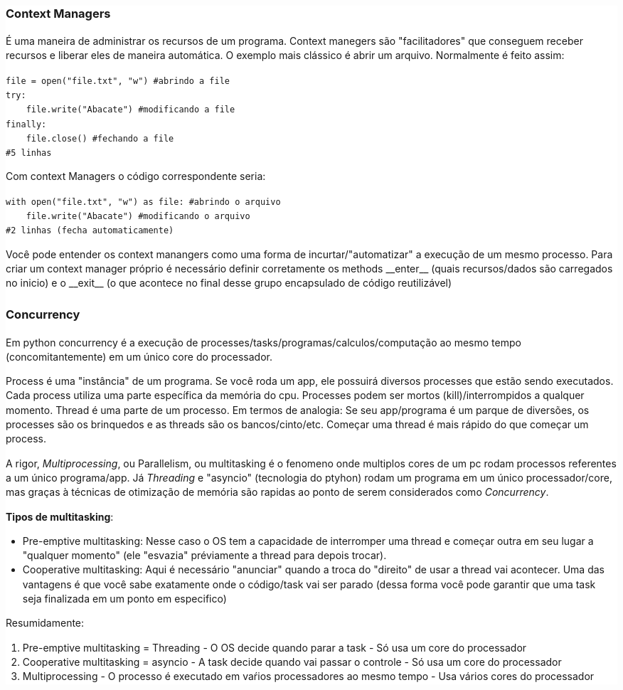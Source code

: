 ### Context Managers 
É uma maneira de administrar os recursos de um programa. Context manegers são "facilitadores" que conseguem receber recursos e liberar eles de maneira automática. O exemplo mais clássico é abrir um arquivo. Normalmente é feito assim:
```
file = open("file.txt", "w") #abrindo a file
try:
	file.write("Abacate") #modificando a file
finally:
	file.close() #fechando a file
#5 linhas
```
Com context Managers o código correspondente seria:
```
with open("file.txt", "w") as file: #abrindo o arquivo 
	file.write("Abacate") #modificando o arquivo
#2 linhas (fecha automaticamente)
```

Você pode entender os context manangers como uma forma de incurtar/"automatizar" a execução de um mesmo processo. Para criar um context manager próprio é necessário definir corretamente os methods \_\_enter\_\_ (quais recursos/dados são carregados no inicio) e o \_\_exit\_\_ (o que acontece no final desse grupo encapsulado de código reutilizável)


### Concurrency
Em python concurrency é a execução de processes/tasks/programas/calculos/computação ao mesmo tempo (concomitantemente) em um único core do processador.

Process é uma "instância" de um programa. Se você roda um app, ele possuirá diversos processes que estão sendo executados. Cada process utiliza uma parte específica da memória do cpu.  Processes podem ser mortos (kill)/interrompidos a qualquer momento.
Thread é uma parte de um processo. 
Em termos de analogia: Se seu app/programa é um parque de diversões, os processes são os brinquedos e as threads são os bancos/cinto/etc. Começar uma thread é mais rápido do que começar um process.

A rigor, *Multiprocessing*, ou Parallelism, ou multitasking é o fenomeno onde multiplos cores de um pc rodam processos referentes a um único programa/app. Já *Threading* e "asyncio" (tecnologia do ptyhon) rodam um programa em um único processador/core, mas graças à técnicas de otimização de memória são rapidas ao ponto de serem considerados como *Concurrency*.

**Tipos de multitasking**:
* Pre-emptive multitasking: Nesse caso o OS tem a capacidade de interromper uma thread e começar outra em seu lugar a "qualquer momento" (ele "esvazia" préviamente a thread para depois trocar).
* Cooperative multitasking: Aqui é necessário "anunciar" quando a troca do "direito" de usar a thread vai acontecer. Uma das vantagens é que você sabe exatamente onde o código/task vai ser parado (dessa forma você pode garantir que uma task seja finalizada em um ponto em especifico)

Resumidamente:
1. Pre-emptive multitasking = Threading  - O OS decide quando parar a task -  Só usa um core do processador
2. Cooperative multitasking = asyncio - A task decide quando vai passar o controle - Só usa um core do processador
3. Multiprocessing - O processo é executado em vaŕios  processadores ao mesmo tempo - Usa vários cores do processador
